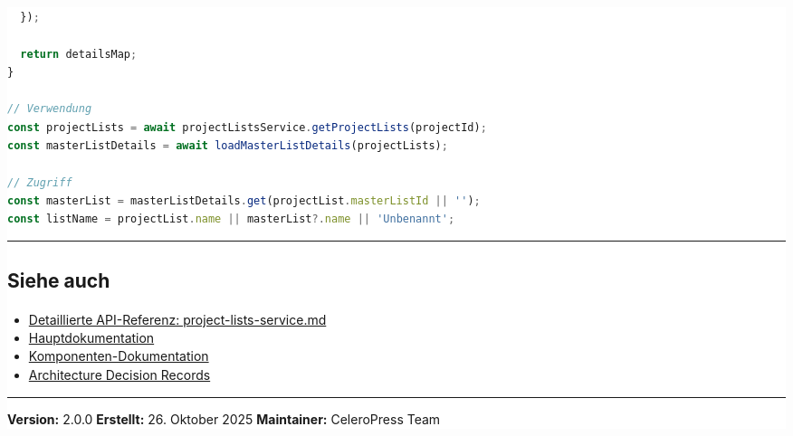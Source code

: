 ```typescript
  });

  return detailsMap;
}

// Verwendung
const projectLists = await projectListsService.getProjectLists(projectId);
const masterListDetails = await loadMasterListDetails(projectLists);

// Zugriff
const masterList = masterListDetails.get(projectList.masterListId || '');
const listName = projectList.name || masterList?.name || 'Unbenannt';
```

---

## Siehe auch

- [Detaillierte API-Referenz: project-lists-service.md](./project-lists-service.md)
- [Hauptdokumentation](../README.md)
- [Komponenten-Dokumentation](../components/README.md)
- [Architecture Decision Records](../adr/README.md)

---

**Version:** 2.0.0
**Erstellt:** 26. Oktober 2025
**Maintainer:** CeleroPress Team

